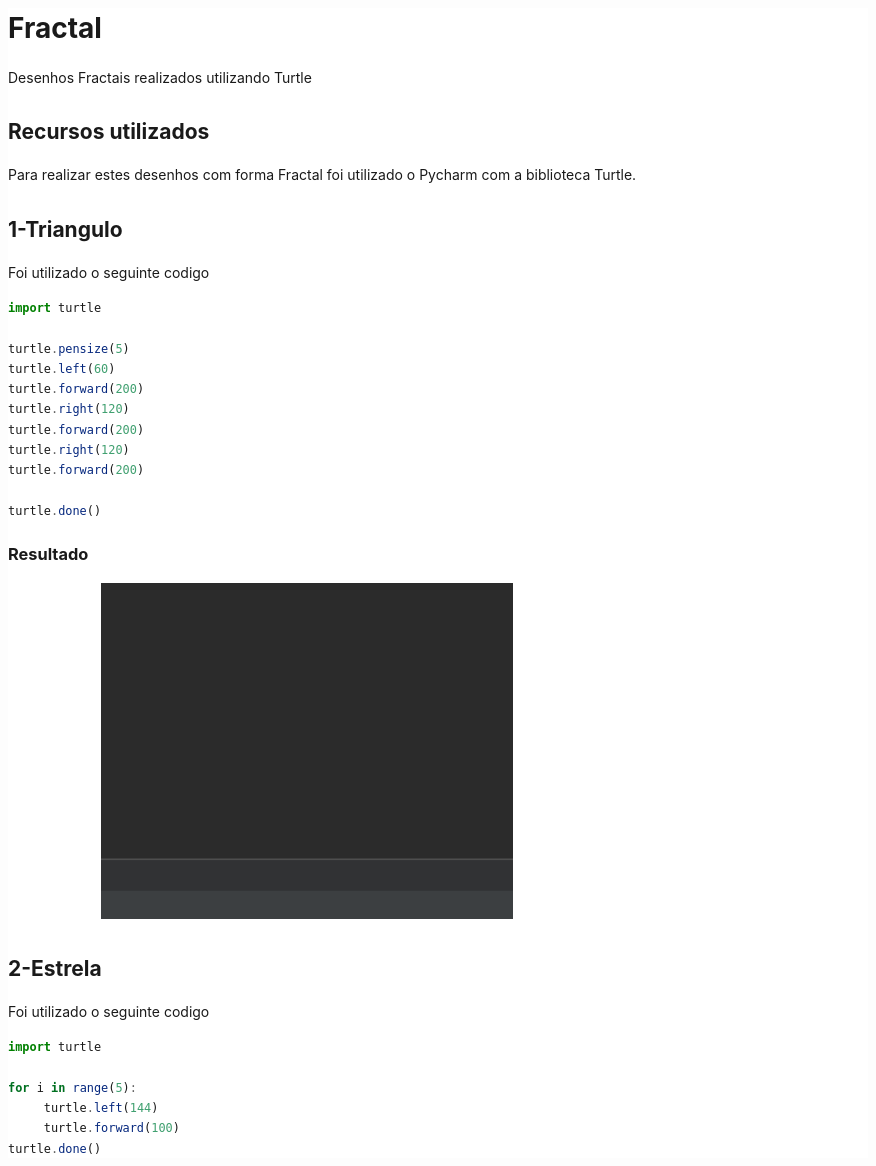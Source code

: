 # Fractal
Desenhos Fractais realizados utilizando Turtle

## Recursos utilizados
Para realizar estes desenhos com forma Fractal foi utilizado o Pycharm com a biblioteca Turtle.

## 1-Triangulo

Foi utilizado o seguinte codigo

```javascript
import turtle

turtle.pensize(5)
turtle.left(60)
turtle.forward(200)
turtle.right(120)
turtle.forward(200)
turtle.right(120)
turtle.forward(200)

turtle.done()

```

### Resultado


<p>
  <img src="img/triangulo.gif" width="598" height="336">
</p>


## 2-Estrela
Foi utilizado o seguinte codigo

```javascript
import turtle

for i in range(5):
     turtle.left(144)
     turtle.forward(100)
turtle.done()

```

